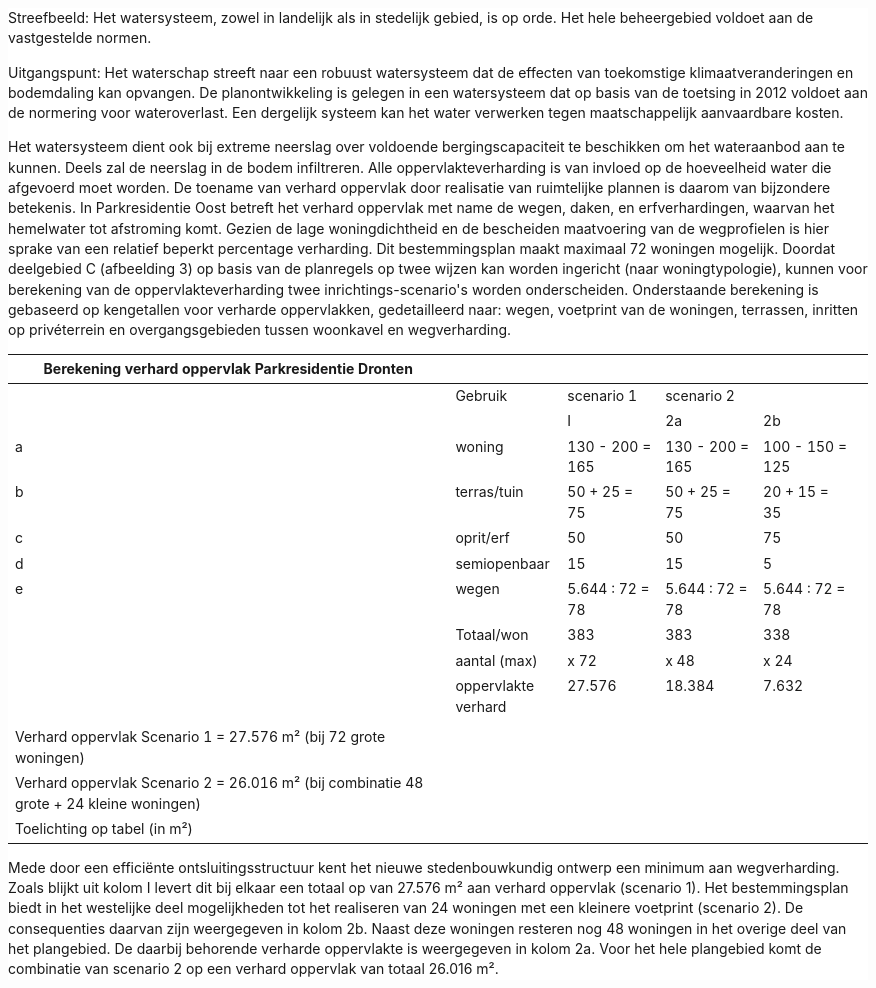 Streefbeeld: Het watersysteem, zowel in landelijk als in stedelijk gebied, is op orde. Het hele beheergebied voldoet aan de vastgestelde normen.

Uitgangspunt: Het waterschap streeft naar een robuust watersysteem dat de effecten van toekomstige klimaatveranderingen en bodemdaling kan opvangen. De planontwikkeling is gelegen in een watersysteem dat op basis van de toetsing in 2012 voldoet aan de normering voor wateroverlast. Een dergelijk systeem kan het water verwerken tegen maatschappelijk aanvaardbare kosten.

Het watersysteem dient ook bij extreme neerslag over voldoende bergingscapaciteit te beschikken om het wateraanbod aan te kunnen. Deels zal de neerslag in de bodem infiltreren. Alle oppervlakteverharding is van invloed op de hoeveelheid water die afgevoerd moet worden. De toename van verhard oppervlak door realisatie van ruimtelijke plannen is daarom van bijzondere betekenis. In Parkresidentie Oost betreft het verhard oppervlak met name de wegen, daken, en erfverhardingen, waarvan het hemelwater tot afstroming komt. Gezien de lage woningdichtheid en de bescheiden maatvoering van de wegprofielen is hier sprake van een relatief beperkt percentage verharding. Dit bestemmingsplan maakt maximaal 72 woningen mogelijk. Doordat deelgebied C (afbeelding 3) op basis van de planregels op twee wijzen kan worden ingericht (naar woningtypologie), kunnen voor berekening van de oppervlakteverharding twee inrichtings-scenario's worden onderscheiden. Onderstaande berekening is gebaseerd op kengetallen voor verharde oppervlakken, gedetailleerd naar: wegen, voetprint van de woningen, terrassen, inritten op privéterrein en overgangsgebieden tussen woonkavel en wegverharding.

| Berekening verhard oppervlak Parkresidentie Dronten                                     |                     |                 |                 |                 |  |
|-----------------------------------------------------------------------------------------|---------------------|-----------------|-----------------|-----------------|--|
|                                                                                         | Gebruik             | scenario 1      | scenario 2      |                 |  |
|                                                                                         |                     | I               | 2a              | 2b              |  |
| a                                                                                       | woning              | 130 - 200 = 165 | 130 - 200 = 165 | 100 - 150 = 125 |  |
| b                                                                                       | terras/tuin         | 50 + 25 = 75    | 50 + 25 = 75    | 20 + 15 = 35    |  |
| c                                                                                       | oprit/erf           | 50              | 50              | 75              |  |
| d                                                                                       | semiopenbaar        | 15              | 15              | 5               |  |
| e                                                                                       | wegen               | 5.644 : 72 = 78 | 5.644 : 72 = 78 | 5.644 : 72 = 78 |  |
|                                                                                         | Totaal/won          | 383             | 383             | 338             |  |
|                                                                                         | aantal (max)        | x 72            | x 48            | x 24            |  |
|                                                                                         | oppervlakte verhard | 27.576          | 18.384          | 7.632           |  |
|                                                                                         |                     |                 |                 |                 |  |
| Verhard oppervlak Scenario 1 = 27.576 m² (bij 72 grote woningen)                        |                     |                 |                 |                 |  |
| Verhard oppervlak Scenario 2 = 26.016 m² (bij combinatie 48 grote + 24 kleine woningen) |                     |                 |                 |                 |  |
| Toelichting op tabel (in m²)                                                            |                     |                 |                 |                 |  |

Mede door een efficiënte ontsluitingsstructuur kent het nieuwe stedenbouwkundig ontwerp een minimum aan wegverharding. Zoals blijkt uit kolom I levert dit bij elkaar een totaal op van 27.576 m² aan verhard oppervlak (scenario 1). Het bestemmingsplan biedt in het westelijke deel mogelijkheden tot het realiseren van 24 woningen met een kleinere voetprint (scenario 2). De consequenties daarvan zijn weergegeven in kolom 2b. Naast deze woningen resteren nog 48 woningen in het overige deel van het plangebied. De daarbij behorende verharde oppervlakte is weergegeven in kolom 2a. Voor het hele plangebied komt de combinatie van scenario 2 op een verhard oppervlak van totaal 26.016 m².
